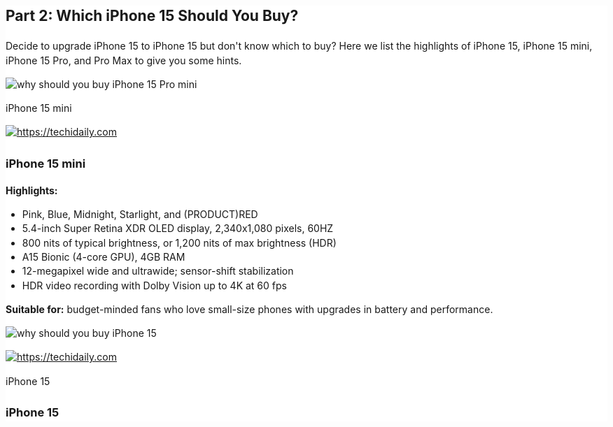 



## **Part 2: Which iPhone 15 Should You Buy?**

Decide to upgrade iPhone 15 to iPhone 15 but don't know which to buy? Here we list the highlights of iPhone 15, iPhone 15 mini, iPhone 15 Pro, and Pro Max to give you some hints. 

![why should you buy iPhone 15 Pro mini](https://www.macxdvd.com/mobile/article-image/iphone-13-mini.jpg) 

iPhone 15 mini






<a href="https://aligracehair.sjv.io/c/5597632/2135395/19272" target="_top" id="2135395">
  <img src="//a.impactradius-go.com/display-ad/19272-2135395" border="0" alt="https://techidaily.com" width="125" height="90"/>
</a>
<img height="0" width="0" src="https://aligracehair.sjv.io/i/5597632/2135395/19272" style="position:absolute;visibility:hidden;" border="0" />





### iPhone 15 mini

**Highlights:**

* Pink, Blue, Midnight, Starlight, and (PRODUCT)RED
* 5.4-inch Super Retina XDR OLED display, 2,340x1,080 pixels, 60HZ
* 800 nits of typical brightness, or 1,200 nits of max brightness (HDR)
* A15 Bionic (4-core GPU), 4GB RAM
* 12-megapixel wide and ultrawide; sensor-shift stabilization
* HDR video recording with Dolby Vision up to 4K at 60 fps

**Suitable for:** budget-minded fans who love small-size phones with upgrades in battery and performance. 

![why should you buy iPhone 15](https://www.macxdvd.com/mobile/article-image/iphone-13.jpg) 






<a href="https://appsumo.8odi.net/c/5597632/2137412/7443" target="_top" id="2137412">
  <img src="//a.impactradius-go.com/display-ad/7443-2137412" border="0" alt="https://techidaily.com" width="728" height="90"/>
</a>
<img height="0" width="0" src="https://appsumo.8odi.net/i/5597632/2137412/7443" style="position:absolute;visibility:hidden;" border="0" />





iPhone 15

### iPhone 15 
